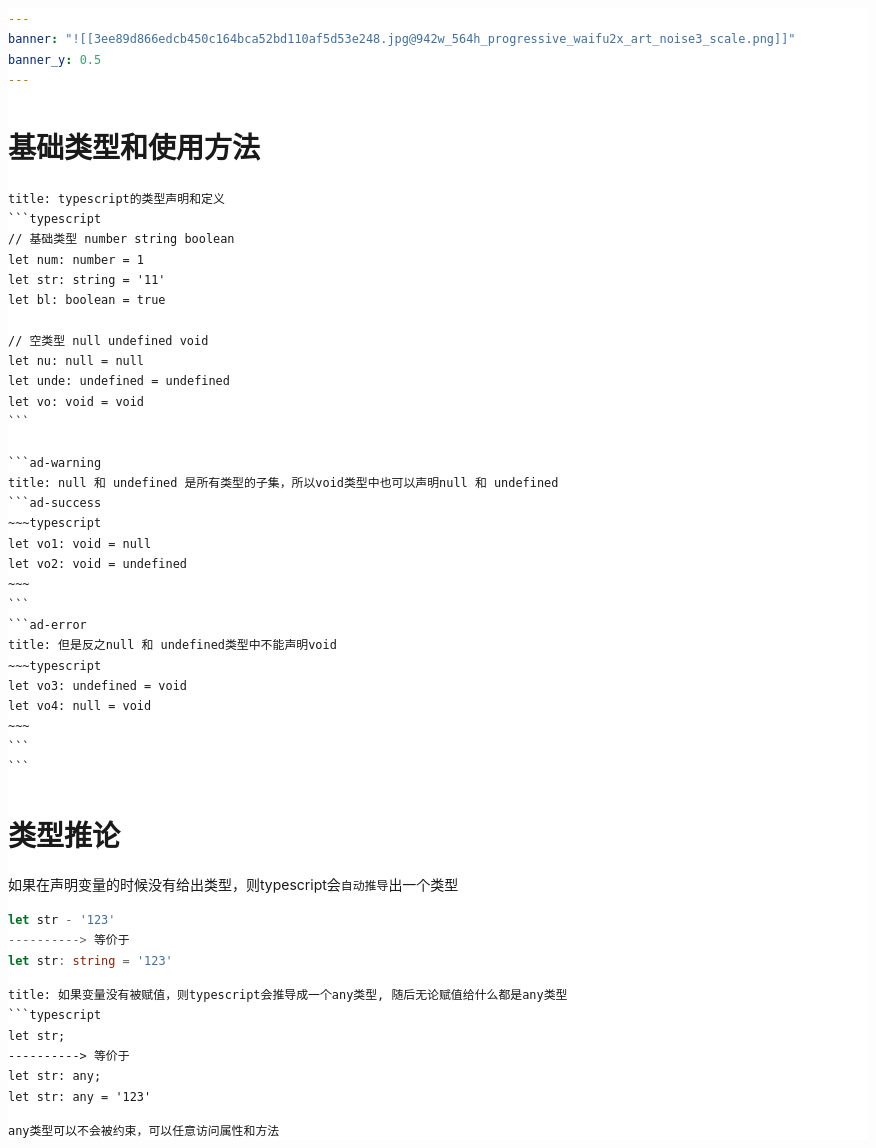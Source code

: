 ```yaml
---
banner: "![[3ee89d866edcb450c164bca52bd110af5d53e248.jpg@942w_564h_progressive_waifu2x_art_noise3_scale.png]]"
banner_y: 0.5
---
```

# 基础类型和使用方法
````ad-seealso
title: typescript的类型声明和定义
```typescript
// 基础类型 number string boolean 
let num: number = 1
let str: string = '11'
let bl: boolean = true

// 空类型 null undefined void
let nu: null = null
let unde: undefined = undefined
let vo: void = void
```

```ad-warning
title: null 和 undefined 是所有类型的子集，所以void类型中也可以声明null 和 undefined
```ad-success
~~~typescript
let vo1: void = null
let vo2: void = undefined
~~~
```
```ad-error
title: 但是反之null 和 undefined类型中不能声明void
~~~typescript
let vo3: undefined = void
let vo4: null = void
~~~
```
```
````
# 类型推论
如果在声明变量的时候没有给出类型，则typescript会`自动推导`出一个类型
```typescript
let str - '123'
----------> 等价于
let str: string = '123'
```
```ad-warning
title: 如果变量没有被赋值，则typescript会推导成一个any类型, 随后无论赋值给什么都是any类型
```typescript
let str;
----------> 等价于
let str: any;
let str: any = '123'
```
`any类型可以不会被约束，可以任意访问属性和方法`
